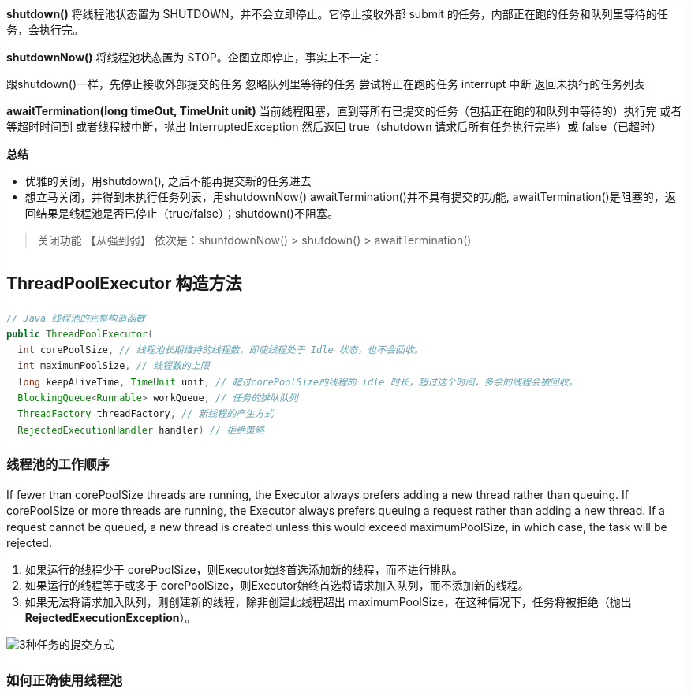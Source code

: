 **shutdown()**
将线程池状态置为 SHUTDOWN，并不会立即停止。它停止接收外部 submit 的任务，内部正在跑的任务和队列里等待的任务，会执行完。

**shutdownNow()**
将线程池状态置为 STOP。企图立即停止，事实上不一定：

跟shutdown()一样，先停止接收外部提交的任务
忽略队列里等待的任务
尝试将正在跑的任务 interrupt 中断
返回未执行的任务列表

**awaitTermination(long timeOut, TimeUnit unit)**
当前线程阻塞，直到等所有已提交的任务（包括正在跑的和队列中等待的）执行完
或者等超时时间到
或者线程被中断，抛出 InterruptedException
然后返回 true（shutdown 请求后所有任务执行完毕）或 false（已超时）

**总结**

* 优雅的关闭，用shutdown(), 之后不能再提交新的任务进去
* 想立马关闭，并得到未执行任务列表，用shutdownNow()
awaitTermination()并不具有提交的功能, awaitTermination()是阻塞的，返回结果是线程池是否已停止（true/false）；shutdown()不阻塞。

> 关闭功能 【从强到弱】 依次是：shuntdownNow() > shutdown() > awaitTermination()

## ThreadPoolExecutor 构造方法

```java
// Java 线程池的完整构造函数
public ThreadPoolExecutor(
  int corePoolSize, // 线程池长期维持的线程数，即使线程处于 Idle 状态，也不会回收。
  int maximumPoolSize, // 线程数的上限
  long keepAliveTime, TimeUnit unit, // 超过corePoolSize的线程的 idle 时长，超过这个时间，多余的线程会被回收。
  BlockingQueue<Runnable> workQueue, // 任务的排队队列
  ThreadFactory threadFactory, // 新线程的产生方式
  RejectedExecutionHandler handler) // 拒绝策略
```

### 线程池的工作顺序

If fewer than corePoolSize threads are running, the Executor always prefers adding a new thread rather than queuing.
If corePoolSize or more threads are running, the Executor always prefers queuing a request rather than adding a new thread.
If a request cannot be queued, a new thread is created unless this would exceed maximumPoolSize, in which case, the task will be rejected.

1. 如果运行的线程少于 corePoolSize，则Executor始终首选添加新的线程，而不进行排队。
2. 如果运行的线程等于或多于 corePoolSize，则Executor始终首选将请求加入队列，而不添加新的线程。
3. 如果无法将请求加入队列，则创建新的线程，除非创建此线程超出 maximumPoolSize，在这种情况下，任务将被拒绝（抛出**RejectedExecutionException**）。

![3种任务的提交方式](https://upload-images.jianshu.io/upload_images/1662509-28b1d3777554e450.png?imageMogr2/auto-orient/strip%7CimageView2/2/w/1240)

### 如何正确使用线程池
